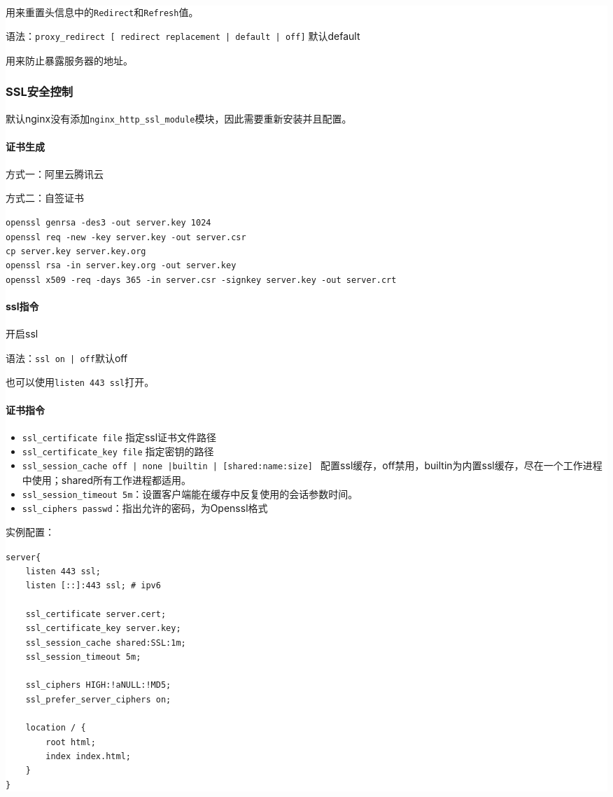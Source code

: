 用来重置头信息中的`Redirect`和`Refresh`值。

语法：`proxy_redirect [ redirect replacement | default | off]` 默认default

用来防止暴露服务器的地址。

### SSL安全控制

默认nginx没有添加`nginx_http_ssl_module`模块，因此需要重新安装并且配置。

<h4>证书生成</h4>

方式一：阿里云腾讯云

方式二：自签证书

```
openssl genrsa -des3 -out server.key 1024
openssl req -new -key server.key -out server.csr
cp server.key server.key.org
openssl rsa -in server.key.org -out server.key
openssl x509 -req -days 365 -in server.csr -signkey server.key -out server.crt
```

<h4>ssl指令</h4>

开启ssl

语法：`ssl on | off`默认off

也可以使用`listen 443 ssl`打开。

<h4>证书指令</h4>

* `ssl_certificate file` 指定ssl证书文件路径
* `ssl_certificate_key file` 指定密钥的路径
* `ssl_session_cache off | none |builtin | [shared:name:size] ` 配置ssl缓存，off禁用，builtin为内置ssl缓存，尽在一个工作进程中使用；shared所有工作进程都适用。
* `ssl_session_timeout 5m`：设置客户端能在缓存中反复使用的会话参数时间。
* `ssl_ciphers passwd`：指出允许的密码，为Openssl格式

实例配置：

```
server{
	listen 443 ssl;
	listen [::]:443 ssl; # ipv6
	
	ssl_certificate server.cert;
	ssl_certificate_key server.key;
	ssl_session_cache shared:SSL:1m;
	ssl_session_timeout 5m;
	
	ssl_ciphers HIGH:!aNULL:!MD5;
	ssl_prefer_server_ciphers on;
	
	location / {
		root html;
		index index.html;
	}
}
```
